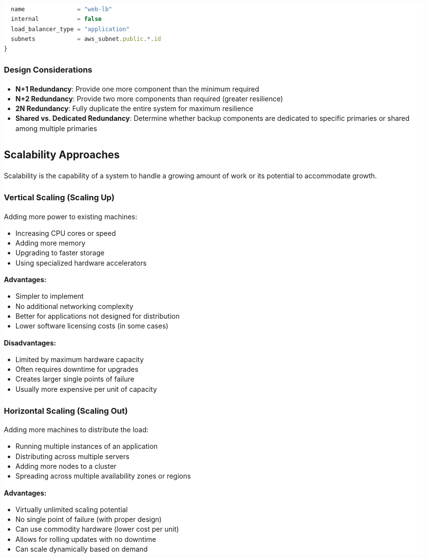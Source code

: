 ```javascript
  name               = "web-lb"
  internal           = false
  load_balancer_type = "application"
  subnets            = aws_subnet.public.*.id
}
```

### Design Considerations

- **N+1 Redundancy**: Provide one more component than the minimum required
- **N+2 Redundancy**: Provide two more components than required (greater resilience)
- **2N Redundancy**: Fully duplicate the entire system for maximum resilience
- **Shared vs. Dedicated Redundancy**: Determine whether backup components are dedicated to specific primaries or shared among multiple primaries

## Scalability Approaches

Scalability is the capability of a system to handle a growing amount of work or its potential to accommodate growth.

### Vertical Scaling (Scaling Up)

Adding more power to existing machines:

- Increasing CPU cores or speed
- Adding more memory
- Upgrading to faster storage
- Using specialized hardware accelerators

**Advantages:**
- Simpler to implement
- No additional networking complexity
- Better for applications not designed for distribution
- Lower software licensing costs (in some cases)

**Disadvantages:**
- Limited by maximum hardware capacity
- Often requires downtime for upgrades
- Creates larger single points of failure
- Usually more expensive per unit of capacity

### Horizontal Scaling (Scaling Out)

Adding more machines to distribute the load:

- Running multiple instances of an application
- Distributing across multiple servers
- Adding more nodes to a cluster
- Spreading across multiple availability zones or regions

**Advantages:**
- Virtually unlimited scaling potential
- No single point of failure (with proper design)
- Can use commodity hardware (lower cost per unit)
- Allows for rolling updates with no downtime
- Can scale dynamically based on demand
